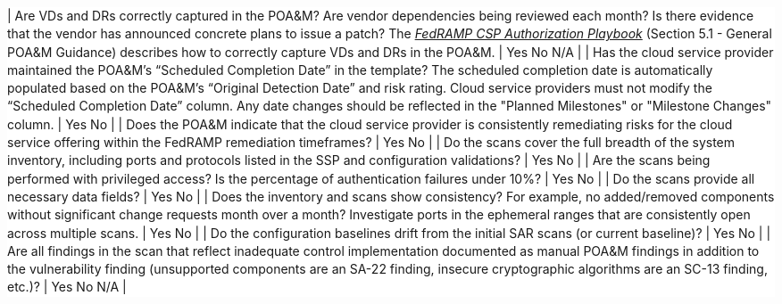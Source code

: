 | Are VDs and DRs correctly captured in the POA\&M? Are vendor dependencies being reviewed each month? Is there evidence that the vendor has announced concrete plans to issue a patch? The [*FedRAMP CSP Authorization Playbook*](https://www.fedramp.gov/assets/resources/documents/CSP_Authorization_Playbook.pdf) (Section 5.1 \- General POA\&M Guidance) describes how to correctly capture VDs and DRs in the POA\&M. | Yes No N/A |
| Has the cloud service provider maintained the POA\&M’s “Scheduled Completion Date” in the template? The scheduled completion date is automatically populated based on the POA\&M’s “Original Detection Date” and risk rating. Cloud service providers must not modify the “Scheduled Completion Date” column. Any date changes should be reflected in the "Planned Milestones" or "Milestone Changes" column. | Yes No |
| Does the POA\&M indicate that the cloud service provider is consistently remediating risks for the cloud service offering within the FedRAMP remediation timeframes? | Yes No |
| Do the scans cover the full breadth of the system inventory, including ports and protocols listed in the SSP and configuration validations? | Yes No |
| Are the scans being performed with privileged access? Is the percentage of authentication failures under 10%? | Yes No |
| Do the scans provide all necessary data fields? | Yes No |
| Does the inventory and scans show consistency? For example, no added/removed components without significant change requests month over a month?  Investigate ports in the ephemeral ranges that are consistently open across multiple scans. | Yes No |
| Do the configuration baselines drift from the initial SAR scans (or current baseline)? | Yes No |
| Are all findings in the scan that reflect inadequate control implementation documented as manual POA\&M findings in addition to the vulnerability finding (unsupported components are an SA-22 finding, insecure cryptographic algorithms are an SC-13 finding, etc.)? | Yes No N/A |
